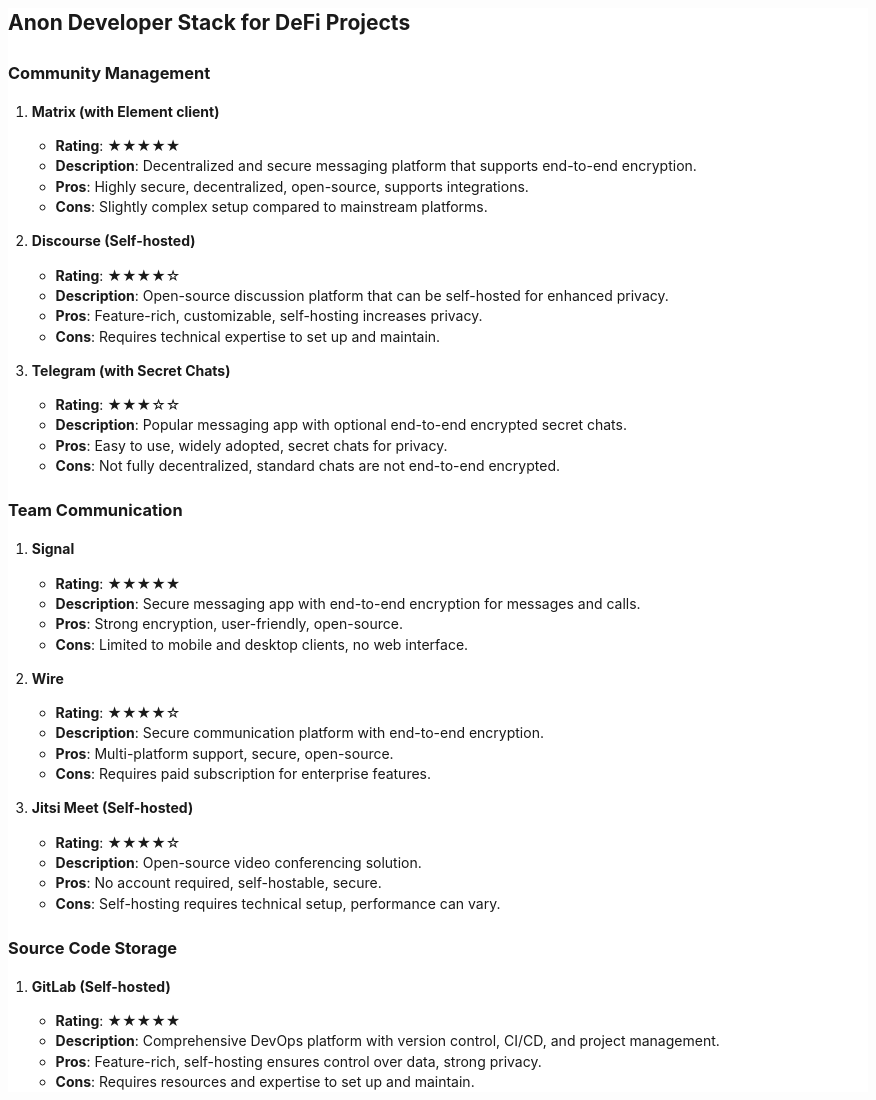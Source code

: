 ## Anon Developer Stack for DeFi Projects

### Community Management

1. **Matrix (with Element client)**

   - **Rating**: ★★★★★
   - **Description**: Decentralized and secure messaging platform that supports end-to-end encryption.
   - **Pros**: Highly secure, decentralized, open-source, supports integrations.
   - **Cons**: Slightly complex setup compared to mainstream platforms.

2. **Discourse (Self-hosted)**

   - **Rating**: ★★★★☆
   - **Description**: Open-source discussion platform that can be self-hosted for enhanced privacy.
   - **Pros**: Feature-rich, customizable, self-hosting increases privacy.
   - **Cons**: Requires technical expertise to set up and maintain.

3. **Telegram (with Secret Chats)**
   - **Rating**: ★★★☆☆
   - **Description**: Popular messaging app with optional end-to-end encrypted secret chats.
   - **Pros**: Easy to use, widely adopted, secret chats for privacy.
   - **Cons**: Not fully decentralized, standard chats are not end-to-end encrypted.

### Team Communication

1. **Signal**

   - **Rating**: ★★★★★
   - **Description**: Secure messaging app with end-to-end encryption for messages and calls.
   - **Pros**: Strong encryption, user-friendly, open-source.
   - **Cons**: Limited to mobile and desktop clients, no web interface.

2. **Wire**

   - **Rating**: ★★★★☆
   - **Description**: Secure communication platform with end-to-end encryption.
   - **Pros**: Multi-platform support, secure, open-source.
   - **Cons**: Requires paid subscription for enterprise features.

3. **Jitsi Meet (Self-hosted)**
   - **Rating**: ★★★★☆
   - **Description**: Open-source video conferencing solution.
   - **Pros**: No account required, self-hostable, secure.
   - **Cons**: Self-hosting requires technical setup, performance can vary.

### Source Code Storage

1. **GitLab (Self-hosted)**

   - **Rating**: ★★★★★
   - **Description**: Comprehensive DevOps platform with version control, CI/CD, and project management.
   - **Pros**: Feature-rich, self-hosting ensures control over data, strong privacy.
   - **Cons**: Requires resources and expertise to set up and maintain.
